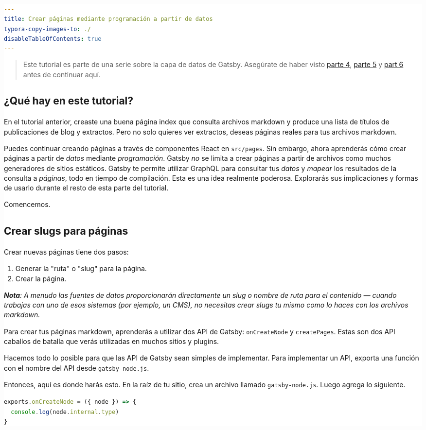 ```yaml
---
title: Crear páginas mediante programación a partir de datos
typora-copy-images-to: ./
disableTableOfContents: true
---
```


> Este tutorial es parte de una serie sobre la capa de datos de Gatsby. Asegúrate de haber visto [parte 4](/tutorial/part-four/), [parte 5](/tutorial/part-five/) y [part 6](/tutorial/part-six/) antes de continuar aquí.

## ¿Qué hay en este tutorial?

En el tutorial anterior, creaste una buena página index que consulta archivos
markdown y produce una lista de títulos de publicaciones de blog y extractos. Pero no solo quieres ver extractos, deseas páginas reales
para tus archivos markdown.

Puedes continuar creando páginas a través de componentes React en `src/pages`. Sin embargo, ahora
aprenderás cómo crear páginas a partir de _datos_ mediante _programación_. Gatsby _no_ se
limita a crear páginas a partir de archivos como muchos generadores de sitios estáticos. Gatsby te
permite utilizar GraphQL para consultar tus _datos_ y _mapear_ los resultados de la consulta a _páginas_, todo en
tiempo de compilación. Esta es una idea realmente poderosa. Explorarás sus implicaciones y
formas de usarlo durante el resto de esta parte del tutorial.

Comencemos.

## Crear slugs para páginas

Crear nuevas páginas tiene dos pasos:

1.  Generar la "ruta" o "slug" para la página.
2.  Crear la página.

_**Nota**: A menudo las fuentes de datos proporcionarán directamente un slug o nombre de ruta para el contenido — cuando trabajas con uno de esos sistemas (por ejemplo, un CMS), no necesitas crear slugs tu mismo como lo haces con los archivos markdown._

Para crear tus páginas markdown, aprenderás a utilizar dos API de Gatsby:
[`onCreateNode`](/docs/node-apis/#onCreateNode) y
[`createPages`](/docs/node-apis/#createPages). Estas son dos API caballos de batalla
que verás utilizadas en muchos sitios y plugins.

Hacemos todo lo posible para que las API de Gatsby sean simples de implementar. Para implementar un API, exporta una función
con el nombre del API desde `gatsby-node.js`.

Entonces, aquí es donde harás esto. En la raíz de tu sitio, crea un archivo llamado
`gatsby-node.js`. Luego agrega lo siguiente.

```javascript:title=gatsby-node.js
exports.onCreateNode = ({ node }) => {
  console.log(node.internal.type)
}
```
